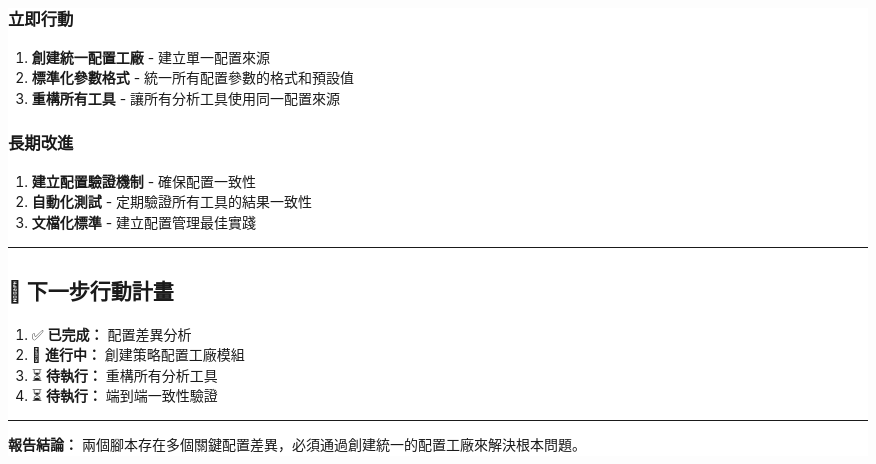 ### 立即行動
1. **創建統一配置工廠** - 建立單一配置來源
2. **標準化參數格式** - 統一所有配置參數的格式和預設值
3. **重構所有工具** - 讓所有分析工具使用同一配置來源

### 長期改進
1. **建立配置驗證機制** - 確保配置一致性
2. **自動化測試** - 定期驗證所有工具的結果一致性
3. **文檔化標準** - 建立配置管理最佳實踐

---

## 📝 下一步行動計畫

1. ✅ **已完成：** 配置差異分析
2. 🔄 **進行中：** 創建策略配置工廠模組
3. ⏳ **待執行：** 重構所有分析工具
4. ⏳ **待執行：** 端到端一致性驗證

---

**報告結論：** 兩個腳本存在多個關鍵配置差異，必須通過創建統一的配置工廠來解決根本問題。
